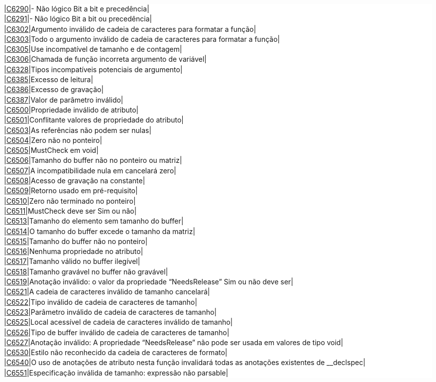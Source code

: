 |[C6290](../code-quality/c6290.md)|\- Não lógico Bit a bit e precedência|  
|[C6291](../code-quality/c6291.md)|\- Não lógico Bit a bit ou precedência|  
|[C6302](../code-quality/c6302.md)|Argumento inválido de cadeia de caracteres para formatar a função|  
|[C6303](../code-quality/c6303.md)|Todo o argumento inválido de cadeia de caracteres para formatar a função|  
|[C6305](../code-quality/c6305.md)|Use incompatível de tamanho e de contagem|  
|[C6306](../code-quality/c6306.md)|Chamada de função incorreta argumento de variável|  
|[C6328](../code-quality/c6328.md)|Tipos incompatíveis potenciais de argumento|  
|[C6385](../code-quality/c6385.md)|Excesso de leitura|  
|[C6386](../code-quality/c6386.md)|Excesso de gravação|  
|[C6387](../code-quality/c6387.md)|Valor de parâmetro inválido|  
|[C6500](../code-quality/c6500.md)|Propriedade inválido de atributo|  
|[C6501](../code-quality/c6501.md)|Conflitante valores de propriedade do atributo|  
|[C6503](../code-quality/c6503.md)|As referências não podem ser nulas|  
|[C6504](../code-quality/c6504.md)|Zero não no ponteiro|  
|[C6505](../code-quality/c6505.md)|MustCheck em void|  
|[C6506](../code-quality/c6506.md)|Tamanho do buffer não no ponteiro ou matriz|  
|[C6507](http://msdn.microsoft.com/pt-br/18f88cd1-d035-4403-a6a4-12dd0affcf21)|A incompatibilidade nula em cancelará zero|  
|[C6508](../code-quality/c6508.md)|Acesso de gravação na constante|  
|[C6509](../code-quality/c6509.md)|Retorno usado em pré\-requisito|  
|[C6510](../code-quality/c6510.md)|Zero não terminado no ponteiro|  
|[C6511](../code-quality/c6511.md)|MustCheck deve ser Sim ou não|  
|[C6513](../code-quality/c6513.md)|Tamanho do elemento sem tamanho do buffer|  
|[C6514](../code-quality/c6514.md)|O tamanho do buffer excede o tamanho da matriz|  
|[C6515](../code-quality/c6515.md)|Tamanho do buffer não no ponteiro|  
|[C6516](../code-quality/c6516.md)|Nenhuma propriedade no atributo|  
|[C6517](../code-quality/c6517.md)|Tamanho válido no buffer ilegível|  
|[C6518](../code-quality/c6518.md)|Tamanho gravável no buffer não gravável|  
|[C6519](http://msdn.microsoft.com/pt-br/2b6326b0-0539-4d26-8fb1-720114933232)|Anotação inválido: o valor da propriedade “NeedsRelease” Sim ou não deve ser|  
|[C6521](http://msdn.microsoft.com/pt-br/e98d0ae3-6f13-47b2-9a15-15d4055af9ef)|A cadeia de caracteres inválido de tamanho cancelará|  
|[C6522](../code-quality/c6522.md)|Tipo inválido de cadeia de caracteres de tamanho|  
|[C6523](http://msdn.microsoft.com/pt-br/11397a31-b224-46b0-afb7-d49ca576a3bb)|Parâmetro inválido de cadeia de caracteres de tamanho|  
|[C6525](../code-quality/c6525.md)|Local acessível de cadeia de caracteres inválido de tamanho|  
|[C6526](http://msdn.microsoft.com/pt-br/59c590c7-0098-4166-a1ac-87f324596002)|Tipo de buffer inválido de cadeia de caracteres de tamanho|  
|[C6527](../code-quality/c6527.md)|Anotação inválido: A propriedade “NeedsRelease” não pode ser usada em valores de tipo void|  
|[C6530](../code-quality/c6530.md)|Estilo não reconhecido da cadeia de caracteres de formato|  
|[C6540](../code-quality/c6540.md)|O uso de anotações de atributo nesta função invalidará todas as anotações existentes de \_\_declspec|  
|[C6551](../code-quality/c6551.md)|Especificação inválida de tamanho: expressão não parsable|  